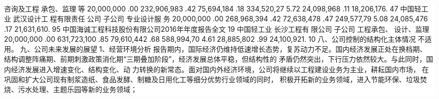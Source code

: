 咨询及工程
承包、监理
等
20,000,000
.00
232,906,983
.42
75,694,184
.18
334,520,27
5.72
24,098,968
.11
18,206,176.
47
中国轻工业
武汉设计工
程有限责任
公司
子公司
专业设计服
务
20,000,000
.00
268,968,394
.42
72,638,478
.47
249,577,79
5.08
24,085,476
.17
21,631,610.
95
中国海诚工程科技股份有限公司2016年年度报告全文
19
中国轻工业
长沙工程有
限公司
子公司
工程承包、
设计、监理
20,000,000
.00
631,723,100
.85
79,610,442
.68
588,994,70
4.61
28,885,802
.99
24,100,921.
10
八、公司控制的结构化主体情况
不适用。
九、公司未来发展的展望
1、经营环境分析
报告期内，国际经济仍维持低速增长态势，复苏动力不足。国内经济发展正处在换档期、
结构调整阵痛期、前期刺激政策消化期“三期叠加阶段”，经济发展总体平稳，但结构性的
矛盾仍然突出，下行压力依然较大。与此同时，国内经济发展进入增速变化、结构变化、动
力转换的新常态。面对国内外经济环境，公司将继续以工程建设业务为主业，耕耘国内市场，
在巩固和扩大公司现有制浆造纸、食品发酵、制糖及日用化工等细分优势行业领域的同时，
积极开拓新的业务领域，进入节能环保、垃圾焚烧、污水处理、主题乐园等新的业务领域；